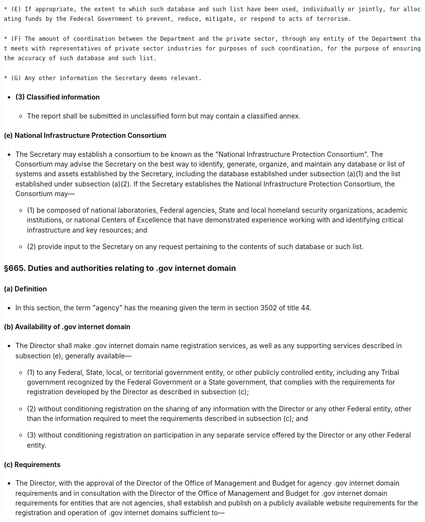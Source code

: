     * (E) If appropriate, the extent to which such database and such list have been used, individually or jointly, for allocating funds by the Federal Government to prevent, reduce, mitigate, or respond to acts of terrorism.

    * (F) The amount of coordination between the Department and the private sector, through any entity of the Department that meets with representatives of private sector industries for purposes of such coordination, for the purpose of ensuring the accuracy of such database and such list.

    * (G) Any other information the Secretary deems relevant.

* #### (3) Classified information
  * The report shall be submitted in unclassified form but may contain a classified annex.

#### (e) National Infrastructure Protection Consortium
* The Secretary may establish a consortium to be known as the "National Infrastructure Protection Consortium". The Consortium may advise the Secretary on the best way to identify, generate, organize, and maintain any database or list of systems and assets established by the Secretary, including the database established under subsection (a)(1) and the list established under subsection (a)(2). If the Secretary establishes the National Infrastructure Protection Consortium, the Consortium may—

  * (1) be composed of national laboratories, Federal agencies, State and local homeland security organizations, academic institutions, or national Centers of Excellence that have demonstrated experience working with and identifying critical infrastructure and key resources; and

  * (2) provide input to the Secretary on any request pertaining to the contents of such database or such list.

### §665. Duties and authorities relating to .gov internet domain
#### (a) Definition
* In this section, the term "agency" has the meaning given the term in section 3502 of title 44.

#### (b) Availability of .gov internet domain
* The Director shall make .gov internet domain name registration services, as well as any supporting services described in subsection (e), generally available—

  * (1) to any Federal, State, local, or territorial government entity, or other publicly controlled entity, including any Tribal government recognized by the Federal Government or a State government, that complies with the requirements for registration developed by the Director as described in subsection (c);

  * (2) without conditioning registration on the sharing of any information with the Director or any other Federal entity, other than the information required to meet the requirements described in subsection (c); and

  * (3) without conditioning registration on participation in any separate service offered by the Director or any other Federal entity.

#### (c) Requirements
* The Director, with the approval of the Director of the Office of Management and Budget for agency .gov internet domain requirements and in consultation with the Director of the Office of Management and Budget for .gov internet domain requirements for entities that are not agencies, shall establish and publish on a publicly available website requirements for the registration and operation of .gov internet domains sufficient to—
